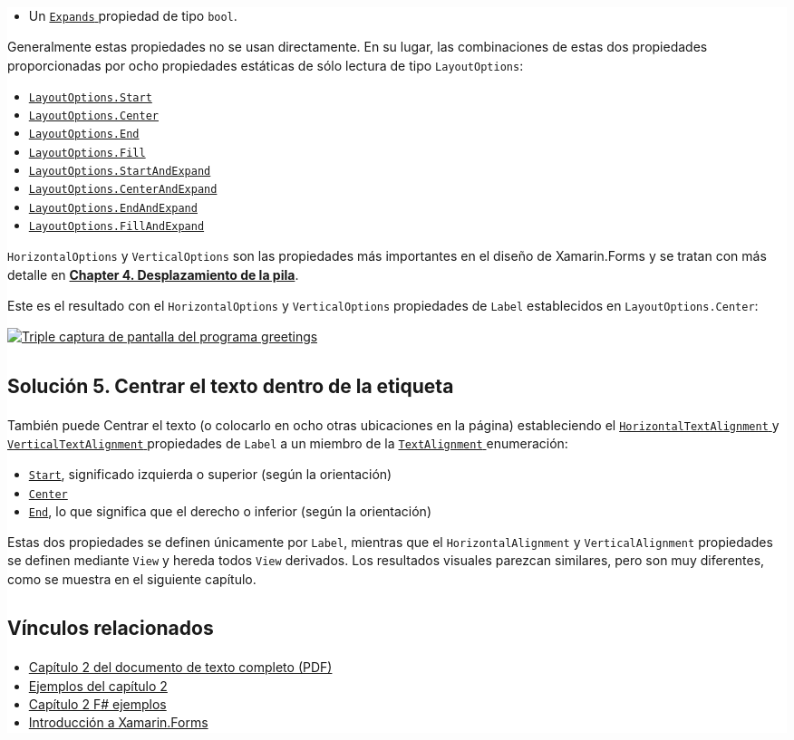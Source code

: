- Un [ `Expands` ](xref:Xamarin.Forms.LayoutOptions.Expands) propiedad de tipo `bool`.

Generalmente estas propiedades no se usan directamente. En su lugar, las combinaciones de estas dos propiedades proporcionadas por ocho propiedades estáticas de sólo lectura de tipo `LayoutOptions`:

- [`LayoutOptions.Start`](xref:Xamarin.Forms.LayoutOptions.Start)
- [`LayoutOptions.Center`](xref:Xamarin.Forms.LayoutOptions.Center)
- [`LayoutOptions.End`](xref:Xamarin.Forms.LayoutOptions.End)
- [`LayoutOptions.Fill`](xref:Xamarin.Forms.LayoutOptions.Fill)
- [`LayoutOptions.StartAndExpand`](xref:Xamarin.Forms.LayoutOptions.StartAndExpand)
- [`LayoutOptions.CenterAndExpand`](xref:Xamarin.Forms.LayoutOptions.CenterAndExpand)
- [`LayoutOptions.EndAndExpand`](xref:Xamarin.Forms.LayoutOptions.EndAndExpand)
- [`LayoutOptions.FillAndExpand`](xref:Xamarin.Forms.LayoutOptions.FillAndExpand)

`HorizontalOptions` y `VerticalOptions` son las propiedades más importantes en el diseño de Xamarin.Forms y se tratan con más detalle en [ **Chapter 4. Desplazamiento de la pila**](chapter04.md).

Este es el resultado con el `HorizontalOptions` y `VerticalOptions` propiedades de `Label` establecidos en `LayoutOptions.Center`:

[![Triple captura de pantalla del programa greetings](images/ch02fg05-small.png "horizontal y verticalmente centrado etiquetar")](images/ch02fg05-large.png#lightbox "horizontal y verticalmente centrado de etiqueta")

## <a name="solution-5-center-the-text-within-the-label"></a>Solución 5. Centrar el texto dentro de la etiqueta

También puede Centrar el texto (o colocarlo en ocho otras ubicaciones en la página) estableciendo el [ `HorizontalTextAlignment` ](xref:Xamarin.Forms.Label.HorizontalTextAlignment) y [ `VerticalTextAlignment` ](xref:Xamarin.Forms.Label.VerticalTextAlignment) propiedades de `Label` a un miembro de la [ `TextAlignment` ](xref:Xamarin.Forms.TextAlignment) enumeración:

- [`Start`](xref:Xamarin.Forms.TextAlignment.Start), significado izquierda o superior (según la orientación)
- [`Center`](xref:Xamarin.Forms.TextAlignment.Center)
- [`End`](xref:Xamarin.Forms.TextAlignment.End), lo que significa que el derecho o inferior (según la orientación)

Estas dos propiedades se definen únicamente por `Label`, mientras que el `HorizontalAlignment` y `VerticalAlignment` propiedades se definen mediante `View` y hereda todos `View` derivados. Los resultados visuales parezcan similares, pero son muy diferentes, como se muestra en el siguiente capítulo.

## <a name="related-links"></a>Vínculos relacionados

- [Capítulo 2 del documento de texto completo (PDF)](https://download.xamarin.com/developer/xamarin-forms-book/XamarinFormsBook-Ch02-Apr2016.pdf)
- [Ejemplos del capítulo 2](https://github.com/xamarin/xamarin-forms-book-samples/tree/master/Chapter02)
- [Capítulo 2 F# ejemplos](https://github.com/xamarin/xamarin-forms-book-samples/tree/master/Chapter02/FS)
- [Introducción a Xamarin.Forms](~/get-started/index.yml)

